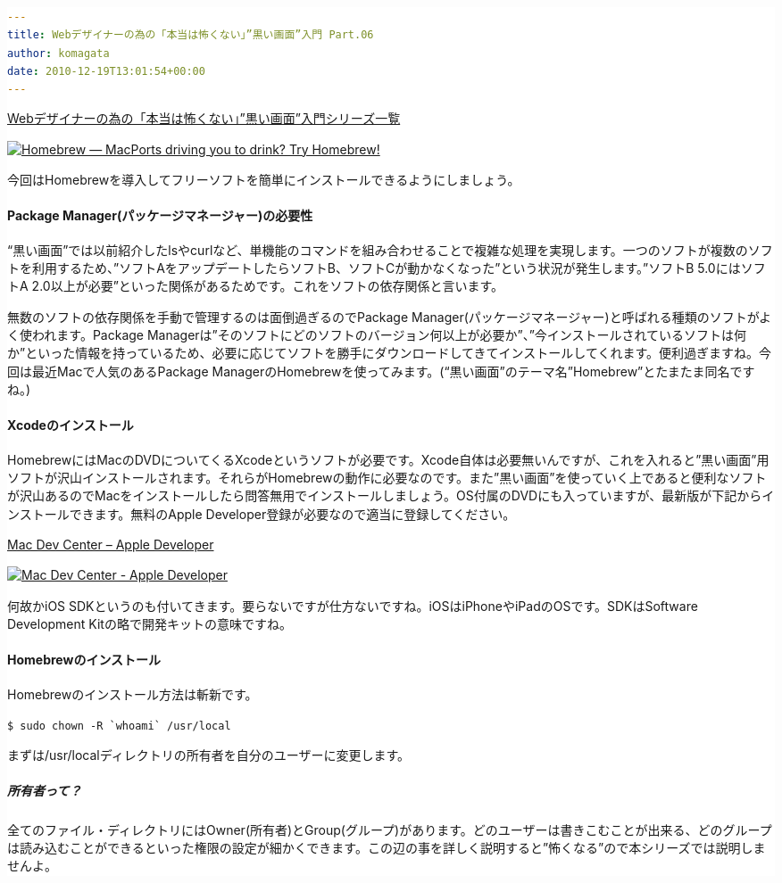 ```yaml
---
title: Webデザイナーの為の「本当は怖くない」”黒い画面”入門 Part.06
author: komagata
date: 2010-12-19T13:01:54+00:00
---
```


[Webデザイナーの為の「本当は怖くない」”黒い画面”入門シリーズ一覧][1]

<p class="center">
  <a href="http://mxcl.github.com/homebrew/" title="Homebrew — MacPorts driving you to drink? Try Homebrew! by komagata, on Flickr"><img src="http://farm6.static.flickr.com/5041/5273307971_60c5cb50cf.jpg" width="500" height="408" alt="Homebrew — MacPorts driving you to drink? Try Homebrew!" /></a>
</p>

今回はHomebrewを導入してフリーソフトを簡単にインストールできるようにしましょう。

#### Package Manager(パッケージマネージャー)の必要性

&#8220;黒い画面&#8221;では以前紹介したlsやcurlなど、単機能のコマンドを組み合わせることで複雑な処理を実現します。一つのソフトが複数のソフトを利用するため、&#8221;ソフトAをアップデートしたらソフトB、ソフトCが動かなくなった&#8221;という状況が発生します。&#8221;ソフトB 5.0にはソフトA 2.0以上が必要&#8221;といった関係があるためです。これをソフトの依存関係と言います。

無数のソフトの依存関係を手動で管理するのは面倒過ぎるのでPackage Manager(パッケージマネージャー)と呼ばれる種類のソフトがよく使われます。Package Managerは&#8221;そのソフトにどのソフトのバージョン何以上が必要か&#8221;、&#8221;今インストールされているソフトは何か&#8221;といった情報を持っているため、必要に応じてソフトを勝手にダウンロードしてきてインストールしてくれます。便利過ぎますね。今回は最近Macで人気のあるPackage ManagerのHomebrewを使ってみます。(&#8220;黒い画面&#8221;のテーマ名&#8221;Homebrew&#8221;とたまたま同名ですね。)

#### Xcodeのインストール

HomebrewにはMacのDVDについてくるXcodeというソフトが必要です。Xcode自体は必要無いんですが、これを入れると&#8221;黒い画面&#8221;用ソフトが沢山インストールされます。それらがHomebrewの動作に必要なのです。また&#8221;黒い画面&#8221;を使っていく上であると便利なソフトが沢山あるのでMacをインストールしたら問答無用でインストールしましょう。OS付属のDVDにも入っていますが、最新版が下記からインストールできます。無料のApple Developer登録が必要なので適当に登録してください。

[Mac Dev Center &#8211; Apple Developer][2]

<p class="center">
  <a href="https://developer.apple.com/devcenter/mac/index.action" title="Mac Dev Center - Apple Developer by komagata, on Flickr"><img src="http://farm6.static.flickr.com/5248/5263668374_87d2204804.jpg" width="500" height="368" alt="Mac Dev Center - Apple Developer" /></a>
</p>

何故かiOS SDKというのも付いてきます。要らないですが仕方ないですね。iOSはiPhoneやiPadのOSです。SDKはSoftware Development Kitの略で開発キットの意味ですね。

#### Homebrewのインストール

Homebrewのインストール方法は斬新です。

    $ sudo chown -R `whoami` /usr/local

まずは/usr/localディレクトリの所有者を自分のユーザーに変更します。

<div class="tips">
  <h5>
    所有者って？
  </h5>

  <p>
    全てのファイル・ディレクトリにはOwner(所有者)とGroup(グループ)があります。どのユーザーは書きこむことが出来る、どのグループは読み込むことができるといった権限の設定が細かくできます。この辺の事を詳しく説明すると&#8221;怖くなる&#8221;ので本シリーズでは説明しませんよ。
  </p>
</div>


 [1]: http://fjord.jp/tag/dont-be-afraid-kuroigamen
 [2]: https://developer.apple.com/devcenter/mac/index.action
 [3]: http://fjord.jp/love/649.html